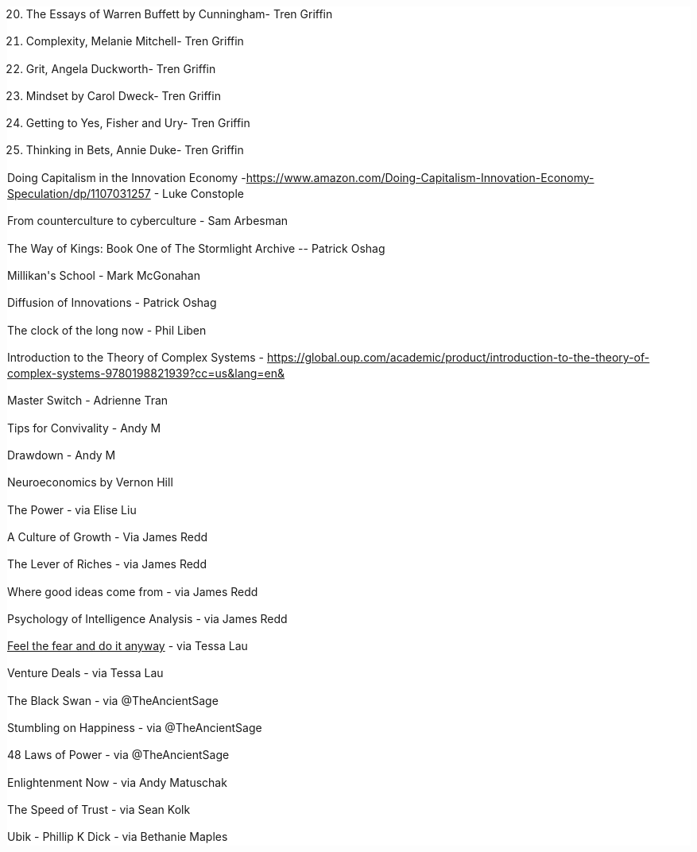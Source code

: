 20. The Essays of Warren Buffett by Cunningham- Tren Griffin

21. Complexity, Melanie Mitchell- Tren Griffin

22. Grit, Angela Duckworth- Tren Griffin

23. Mindset by Carol Dweck- Tren Griffin

24.  Getting to Yes, Fisher and Ury- Tren Griffin

25. Thinking in Bets, Annie Duke- Tren Griffin

Doing Capitalism in the Innovation Economy -https://www.amazon.com/Doing-Capitalism-Innovation-Economy-Speculation/dp/1107031257 - Luke Constople  

From counterculture to cyberculture - Sam Arbesman

The Way of Kings: Book One of The Stormlight Archive -- Patrick Oshag

Millikan's School - Mark McGonahan

Diffusion of Innovations - Patrick Oshag


The clock of the long now - Phil Liben

Introduction to the Theory of Complex Systems - https://global.oup.com/academic/product/introduction-to-the-theory-of-complex-systems-9780198821939?cc=us&lang=en&

Master Switch - Adrienne Tran

Tips for Convivality - Andy M

Drawdown - Andy M

Neuroeconomics by Vernon Hill

The Power - via Elise Liu

A Culture of Growth - Via James Redd

The Lever of Riches - via James Redd

Where good ideas come from - via James Redd

Psychology of Intelligence Analysis - via James Redd

[Feel the fear and do it anyway](https://www.amazon.com/s/ref=nb_sb_ss_c_1_24?url=search-alias%3Daps&field-keywords=feel+the+fear+and+do+it+anyway&sprefix=feel+the+fear+and+do+it+%2Caps%2C-1&crid=3Q24Y83M2SVI2) - via Tessa Lau

Venture Deals - via Tessa Lau

The Black Swan - via @TheAncientSage

Stumbling on Happiness - via @TheAncientSage

48 Laws of Power - via @TheAncientSage

Enlightenment Now - via Andy Matuschak

The Speed of Trust - via Sean Kolk

Ubik - Phillip K Dick - via Bethanie Maples
